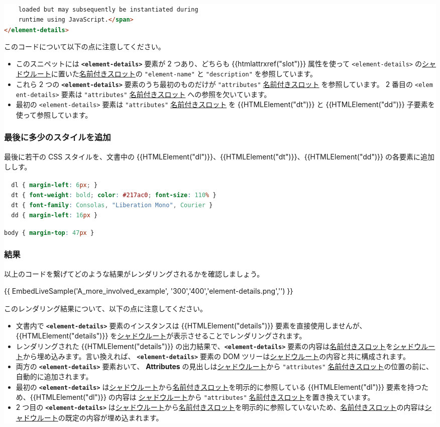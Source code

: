 ```html
    loaded but may subsequently be instantiated during
    runtime using JavaScript.</span>
</element-details>
```

このコードについて以下の点に注意してください。

- このスニペットには **`<element-details>`** 要素が 2 つあり、どちらも {{htmlattrxref("slot")}} 属性を使って `<element-details>` の[シャドウルート](/ja/docs/Web/API/ShadowRoot)に置いた[名前付きスロット](/ja/docs/Web/HTML/Element/slot#named-slot)の `"element-name"` と `"description"` を参照しています。
- これら 2 つの **`<element-details>`** 要素のうち最初のものだけが `"attributes"` [名前付きスロット](/ja/docs/Web/HTML/Element/slot#named-slot) を参照しています。 2 番目の `<element-details>` 要素は `"attributes"` [名前付きスロット](/ja/docs/Web/HTML/Element/slot#named-slot) への参照を欠いています。
- 最初の `<element-details>` 要素は `"attributes"` [名前付きスロット](/ja/docs/Web/HTML/Element/slot#named-slot) を {{HTMLElement("dt")}} と {{HTMLElement("dd")}} 子要素を使って参照しています。

### 最後に多少のスタイルを追加

最後に若干の CSS スタイルを、文書中の {{HTMLElement("dl")}}、{{HTMLElement("dt")}}、{{HTMLElement("dd")}} の各要素に追加ししす。

```css
  dl { margin-left: 6px; }
  dt { font-weight: bold; color: #217ac0; font-size: 110% }
  dt { font-family: Consolas, "Liberation Mono", Courier }
  dd { margin-left: 16px }
```

```css hidden
body { margin-top: 47px }
```

### 結果

以上のコードを繋げてどのような結果がレンダリングされるかを確認しましょう。

{{ EmbedLiveSample('A_more_involved_example', '300','400','element-details.png','') }}

このレンダリング結果について、以下の点に注意してください。

- 文書内で **`<element-details>`** 要素のインスタンスは {{HTMLElement("details")}} 要素を直接使用しませんが、 {{HTMLElement("details")}} を[シャドウルート](/ja/docs/Web/API/ShadowRoot)が表示させることでレンダリングされます。
- レンダリングされた {{HTMLElement("details")}} の出力結果で、**`<element-details>`** 要素の内容は[名前付きスロット](/ja/docs/Web/HTML/Element/slot#named-slot)を[シャドウルート](/ja/docs/Web/API/ShadowRoot)から埋め込みます。言い換えれば、 **`<element-details>`** 要素の DOM ツリーは[シャドウルート](/ja/docs/Web/API/ShadowRoot)の内容と共に構成されます。
- 両方の **`<element-details>`** 要素おいて、 **Attributes** の見出しは[シャドウルート](/ja/docs/Web/API/ShadowRoot)から `"attributes"` [名前付きスロット](/ja/docs/Web/HTML/Element/slot#named-slot)の位置の前に、自動的に追加されます。
- 最初の **`<element-details>`** は[シャドウルート](/ja/docs/Web/API/ShadowRoot)から[名前付きスロット](/ja/docs/Web/HTML/Element/slot#named-slot)を明示的に参照している {{HTMLElement("dl")}} 要素を持つため、{{HTMLElement("dl")}} の内容は [シャドウルート](/ja/docs/Web/API/ShadowRoot)から `"attributes"` [名前付きスロット](/ja/docs/Web/HTML/Element/slot#named-slot)を置き換えています。
- 2 つ目の **`<element-details>`** は[シャドウルート](/ja/docs/Web/API/ShadowRoot)から[名前付きスロット](/ja/docs/Web/HTML/Element/slot#named-slot)を明示的に参照していないため、[名前付きスロット](/ja/docs/Web/HTML/Element/slot#named-slot)の内容は[シャドウルート](/ja/docs/Web/API/ShadowRoot)の既定の内容が埋め込まれます。
